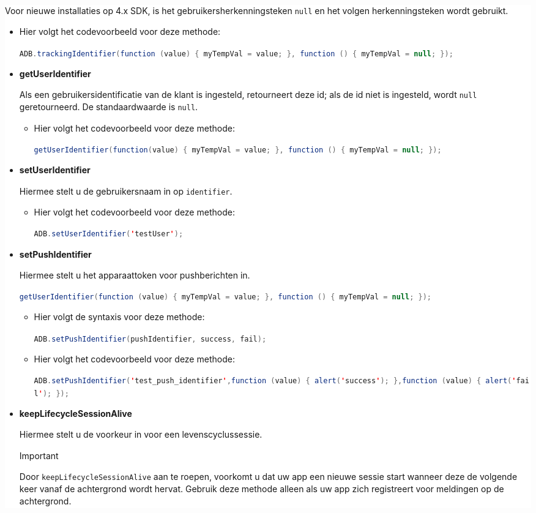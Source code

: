    Voor nieuwe installaties op 4.x SDK, is het gebruikersherkenningsteken `null` en het volgen herkenningsteken wordt gebruikt.

   * Hier volgt het codevoorbeeld voor deze methode:

      ```java
      ADB.trackingIdentifier(function (value) { myTempVal = value; }, function () { myTempVal = null; }); 
      ```

* **getUserIdentifier**

   Als een gebruikersidentificatie van de klant is ingesteld, retourneert deze id; als de id niet is ingesteld, wordt `null` geretourneerd. De standaardwaarde is `null`.

   * Hier volgt het codevoorbeeld voor deze methode:

      ```java
      getUserIdentifier(function(value) { myTempVal = value; }, function () { myTempVal = null; });
      ```

* **setUserIdentifier**

   Hiermee stelt u de gebruikersnaam in op `identifier`.

   * Hier volgt het codevoorbeeld voor deze methode:

      ```java
      ADB.setUserIdentifier('testUser');
      ```

* **setPushIdentifier**

   Hiermee stelt u het apparaattoken voor pushberichten in.

   ```java
   getUserIdentifier(function (value) { myTempVal = value; }, function () { myTempVal = null; });
   ```

   * Hier volgt de syntaxis voor deze methode:

      ```java
      ADB.setPushIdentifier(pushIdentifier, success, fail);
      ```

   * Hier volgt het codevoorbeeld voor deze methode:

      ```java
      ADB.setPushIdentifier('test_push_identifier',function (value) { alert('success'); },function (value) { alert('fail'); }); 
      ```

* **keepLifecycleSessionAlive**

   Hiermee stelt u de voorkeur in voor een levenscyclussessie.

   >[!IMPORTANT]
   >
   >Door `keepLifecycleSessionAlive` aan te roepen, voorkomt u dat uw app een nieuwe sessie start wanneer deze de volgende keer vanaf de achtergrond wordt hervat. Gebruik deze methode alleen als uw app zich registreert voor meldingen op de achtergrond.
